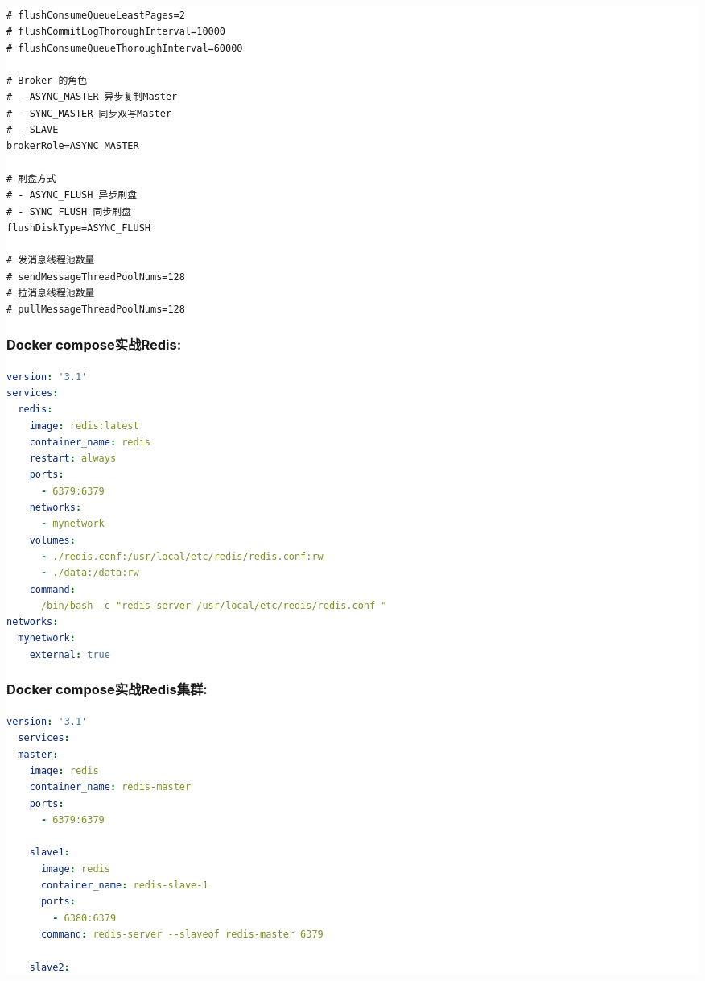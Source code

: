 ```
# flushConsumeQueueLeastPages=2
# flushCommitLogThoroughInterval=10000
# flushConsumeQueueThoroughInterval=60000

# Broker 的角色
# - ASYNC_MASTER 异步复制Master
# - SYNC_MASTER 同步双写Master
# - SLAVE
brokerRole=ASYNC_MASTER

# 刷盘方式
# - ASYNC_FLUSH 异步刷盘
# - SYNC_FLUSH 同步刷盘
flushDiskType=ASYNC_FLUSH

# 发消息线程池数量
# sendMessageThreadPoolNums=128
# 拉消息线程池数量
# pullMessageThreadPoolNums=128
```



### Docker compose实战Redis:

```yaml
version: '3.1'
services:
  redis:
    image: redis:latest
    container_name: redis
    restart: always
    ports:
      - 6379:6379
    networks:
      - mynetwork
    volumes:
      - ./redis.conf:/usr/local/etc/redis/redis.conf:rw
      - ./data:/data:rw
    command:
      /bin/bash -c "redis-server /usr/local/etc/redis/redis.conf "
networks:
  mynetwork:
    external: true
```

### Docker compose实战Redis集群:

```yaml
version: '3.1'
  services:
  master:
    image: redis
    container_name: redis-master
    ports:
      - 6379:6379

    slave1:
      image: redis
      container_name: redis-slave-1
      ports:
        - 6380:6379
      command: redis-server --slaveof redis-master 6379

    slave2:
```